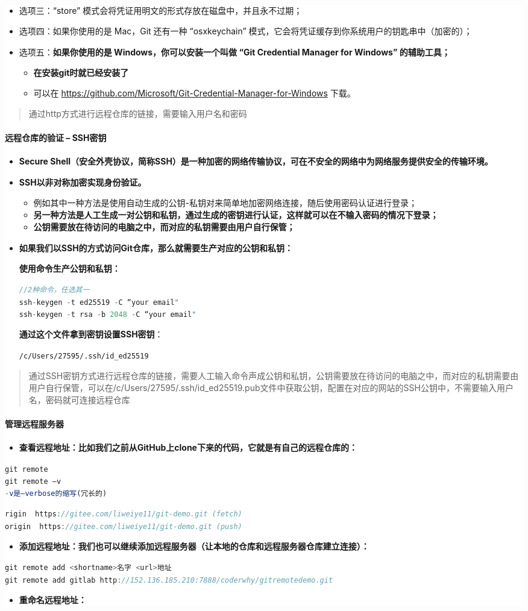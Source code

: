   - 选项三：“store” 模式会将凭证用明文的形式存放在磁盘中，并且永不过期；

  - 选项四：如果你使用的是 Mac，Git 还有一种 “osxkeychain” 模式，它会将凭证缓存到你系统用户的钥匙串中（加密的）；

  - 选项五：**如果你使用的是 Windows，你可以安装一个叫做 “Git Credential Manager for Windows” 的辅助工具；**

    - **在安装git时就已经安装了**

    - 可以在 https://github.com/Microsoft/Git-Credential-Manager-for-Windows 下载。

  > 通过http方式进行远程仓库的链接，需要输入用户名和密码

#### 远程仓库的验证 – SSH密钥

- **Secure Shell（安全外壳协议，简称SSH）是一种加密的网络传输协议，可在不安全的网络中为网络服务提供安全的传输环境。**

- **SSH以非对称加密实现身份验证。**

  - 例如其中一种方法是使用自动生成的公钥-私钥对来简单地加密网络连接，随后使用密码认证进行登录；
  - **另一种方法是人工生成一对公钥和私钥，通过生成的密钥进行认证，这样就可以在不输入密码的情况下登录；**
  - **公钥需要放在待访问的电脑之中，而对应的私钥需要由用户自行保管；**

- **如果我们以SSH的方式访问Git仓库，那么就需要生产对应的公钥和私钥：**

  **使用命令生产公钥和私钥：**

  ```js
  //2种命令，任选其一
  ssh-keygen -t ed25519 -C “your email"
  ssh-keygen -t rsa -b 2048 -C “your email"
  ```

  **通过这个文件拿到密钥设置SSH密钥**：

  `/c/Users/27595/.ssh/id_ed25519`

> 通过SSH密钥方式进行远程仓库的链接，需要人工输入命令声成公钥和私钥，公钥需要放在待访问的电脑之中，而对应的私钥需要由用户自行保管，可以在/c/Users/27595/.ssh/id_ed25519.pub文件中获取公钥，配置在对应的网站的SSH公钥中，不需要输入用户名，密码就可连接远程仓库

#### 管理远程服务器

- **查看远程地址：比如我们之前从GitHub上clone下来的代码，它就是有自己的远程仓库的：**

```js
git remote
git remote –v
-v是—verbose的缩写(冗长的)
```

```js
rigin  https://gitee.com/liweiye11/git-demo.git (fetch)
origin  https://gitee.com/liweiye11/git-demo.git (push)
```

- **添加远程地址：我们也可以继续添加远程服务器（让本地的仓库和远程服务器仓库建立连接）：**

```js
git remote add <shortname>名字 <url>地址
git remote add gitlab http://152.136.185.210:7888/coderwhy/gitremotedemo.git
```

- **重命名远程地址：** 
